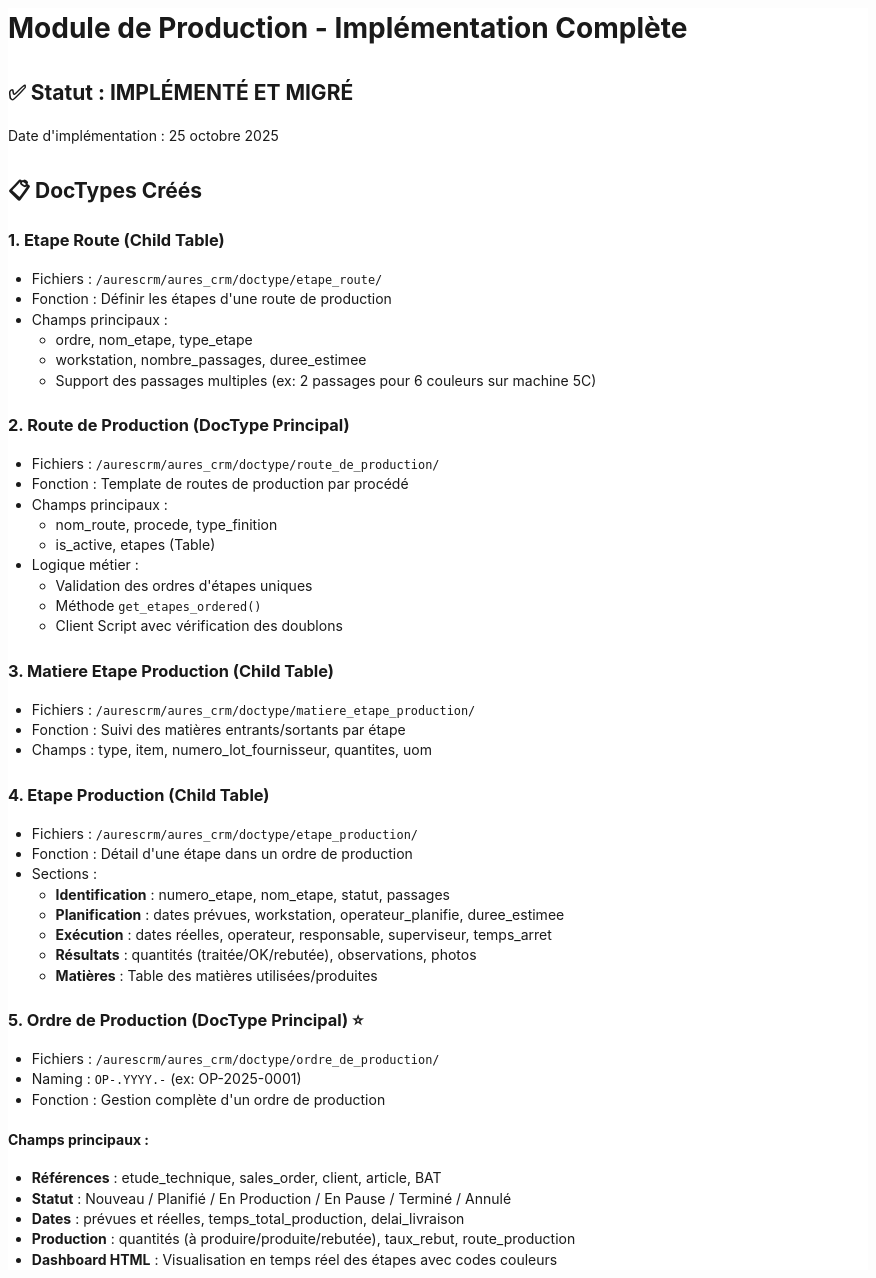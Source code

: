 # Module de Production - Implémentation Complète

## ✅ Statut : IMPLÉMENTÉ ET MIGRÉ

Date d'implémentation : 25 octobre 2025

## 📋 DocTypes Créés

### 1. **Etape Route** (Child Table)
- Fichiers : `/aurescrm/aures_crm/doctype/etape_route/`
- Fonction : Définir les étapes d'une route de production
- Champs principaux :
  - ordre, nom_etape, type_etape
  - workstation, nombre_passages, duree_estimee
  - Support des passages multiples (ex: 2 passages pour 6 couleurs sur machine 5C)

### 2. **Route de Production** (DocType Principal)
- Fichiers : `/aurescrm/aures_crm/doctype/route_de_production/`
- Fonction : Template de routes de production par procédé
- Champs principaux :
  - nom_route, procede, type_finition
  - is_active, etapes (Table)
- Logique métier :
  - Validation des ordres d'étapes uniques
  - Méthode `get_etapes_ordered()`
  - Client Script avec vérification des doublons

### 3. **Matiere Etape Production** (Child Table)
- Fichiers : `/aurescrm/aures_crm/doctype/matiere_etape_production/`
- Fonction : Suivi des matières entrants/sortants par étape
- Champs : type, item, numero_lot_fournisseur, quantites, uom

### 4. **Etape Production** (Child Table)
- Fichiers : `/aurescrm/aures_crm/doctype/etape_production/`
- Fonction : Détail d'une étape dans un ordre de production
- Sections :
  - **Identification** : numero_etape, nom_etape, statut, passages
  - **Planification** : dates prévues, workstation, operateur_planifie, duree_estimee
  - **Exécution** : dates réelles, operateur, responsable, superviseur, temps_arret
  - **Résultats** : quantités (traitée/OK/rebutée), observations, photos
  - **Matières** : Table des matières utilisées/produites

### 5. **Ordre de Production** (DocType Principal) ⭐
- Fichiers : `/aurescrm/aures_crm/doctype/ordre_de_production/`
- Naming : `OP-.YYYY.-` (ex: OP-2025-0001)
- Fonction : Gestion complète d'un ordre de production

#### Champs principaux :
- **Références** : etude_technique, sales_order, client, article, BAT
- **Statut** : Nouveau / Planifié / En Production / En Pause / Terminé / Annulé
- **Dates** : prévues et réelles, temps_total_production, delai_livraison
- **Production** : quantités (à produire/produite/rebutée), taux_rebut, route_production
- **Dashboard HTML** : Visualisation en temps réel des étapes avec codes couleurs
